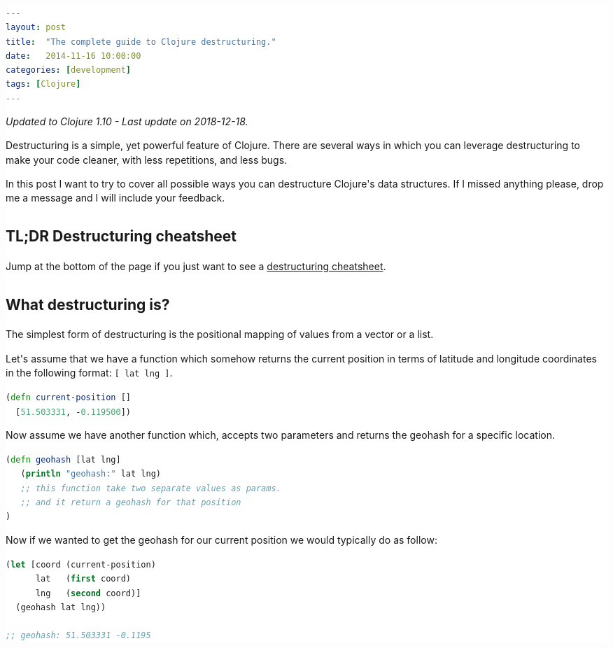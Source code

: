 ```yaml
---
layout: post
title:  "The complete guide to Clojure destructuring."
date:   2014-11-16 10:00:00
categories: [development]
tags: [Clojure]
---
```


_Updated to Clojure 1.10 - Last update on 2018-12-18._

Destructuring is a simple, yet powerful feature of Clojure.
There are several ways in which you can leverage destructuring
to make your code cleaner, with less repetitions, and less bugs.

In this post I want to try to cover all possible ways you can
destructure Clojure's data structures. If I missed
anything please, drop me a message and I will include your feedback.

## TL;DR Destructuring cheatsheet
Jump at the bottom of the page if you just want to see a [destructuring cheatsheet](#cheatsheet).

## What destructuring is?

The simplest form of destructuring is the positional mapping of values
from a vector or a list.

Let's assume that we have a function which somehow returns the current
position in terms of latitude and longitude coordinates in the following
format: `[ lat lng ]`.


``` clojure
(defn current-position []
  [51.503331, -0.119500])
```

Now assume we have another function which,
accepts two parameters and returns the geohash for a specific location.

``` clojure
(defn geohash [lat lng]
   (println "geohash:" lat lng)
   ;; this function take two separate values as params.
   ;; and it return a geohash for that position
)
```

Now if we wanted to get the geohash for our current position we would typically
do as follow:

``` clojure
(let [coord (current-position)
      lat   (first coord)
      lng   (second coord)]
  (geohash lat lng))

;; geohash: 51.503331 -0.1195
```


   [^1]: [http://hypirion.com/musings/understanding-persistent-vector-pt-1](http://hypirion.com/musings/understanding-persistent-vector-pt-1)
   [^2]: [https://idea.popcount.org/2012-07-25-introduction-to-hamt/](https://idea.popcount.org/2012-07-25-introduction-to-hamt/)
   [^3]: [http://blog.jayfields.com/2010/07/clojure-destructuring.html](http://blog.jayfields.com/2010/07/clojure-destructuring.html)
   [^4]: [Clojure Special Forms](http://clojure.org/special_forms#Special Forms--Binding Forms (Destructuring)-Vector binding destructuring)